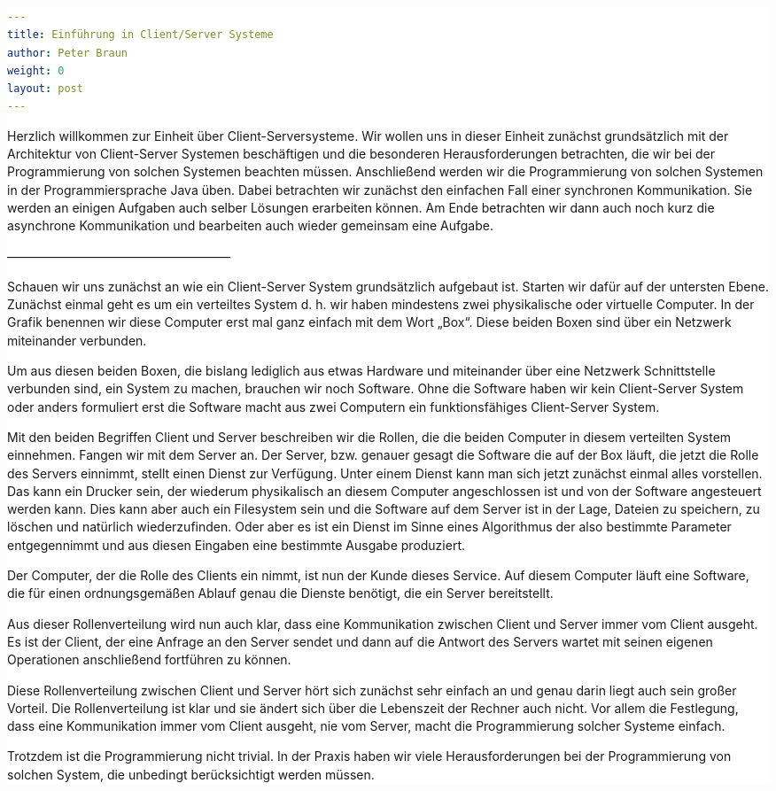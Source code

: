 ```yaml
---
title: Einführung in Client/Server Systeme
author: Peter Braun
weight: 0
layout: post
---
```


Herzlich willkommen zur Einheit über Client-Serversysteme. Wir wollen uns in dieser Einheit zunächst grundsätzlich mit der Architektur von Client-Server Systemen beschäftigen und die besonderen Herausforderungen betrachten, die wir bei der Programmierung von solchen Systemen beachten müssen. Anschließend werden wir die Programmierung von solchen Systemen in der Programmiersprache Java üben. Dabei betrachten wir zunächst den einfachen Fall einer synchronen Kommunikation. Sie werden an einigen Aufgaben auch selber Lösungen erarbeiten können. Am Ende betrachten wir dann auch noch kurz die asynchrone Kommunikation und bearbeiten auch wieder gemeinsam eine Aufgabe. 

——————————————————

Schauen wir uns zunächst an wie ein Client-Server System grundsätzlich aufgebaut ist. Starten wir dafür auf der untersten Ebene. Zunächst einmal geht es um ein verteiltes System d. h. wir haben mindestens zwei physikalische oder virtuelle Computer. In der Grafik benennen wir diese Computer erst mal ganz einfach mit dem Wort „Box“. Diese beiden Boxen sind über ein Netzwerk miteinander verbunden.

Um aus diesen beiden Boxen, die bislang lediglich aus etwas Hardware und miteinander über eine Netzwerk Schnittstelle verbunden sind, ein System zu machen, brauchen wir noch Software. Ohne die Software haben wir kein Client-Server System oder anders formuliert erst die Software macht aus zwei Computern ein funktionsfähiges Client-Server System.

Mit den beiden Begriffen Client und Server beschreiben wir die Rollen, die die beiden Computer in diesem verteilten System einnehmen. Fangen wir mit dem Server an. Der Server, bzw. genauer gesagt die Software die auf der Box läuft, die jetzt die Rolle des Servers einnimmt, stellt einen Dienst zur Verfügung. Unter einem Dienst kann man sich jetzt zunächst einmal alles vorstellen. Das kann ein Drucker sein, der wiederum physikalisch an diesem Computer angeschlossen ist und von der Software angesteuert werden kann. Dies kann aber auch ein Filesystem sein und die Software auf dem Server ist in der Lage, Dateien zu speichern, zu löschen und natürlich wiederzufinden. Oder aber es ist ein Dienst im Sinne eines Algorithmus der also bestimmte Parameter entgegennimmt und aus diesen Eingaben eine bestimmte Ausgabe produziert.

Der Computer, der die Rolle des Clients ein nimmt, ist nun der Kunde dieses Service. Auf diesem Computer läuft eine Software, die für einen ordnungsgemäßen Ablauf genau die Dienste benötigt, die ein Server bereitstellt.

Aus dieser Rollenverteilung wird nun auch klar, dass eine Kommunikation zwischen Client und Server immer vom Client ausgeht. Es ist der Client, der eine Anfrage an den Server sendet und dann auf die Antwort des Servers wartet mit seinen eigenen Operationen anschließend fortführen zu können.

Diese Rollenverteilung zwischen Client und Server hört sich zunächst sehr einfach an und genau darin liegt auch sein großer Vorteil. Die Rollenverteilung ist klar und sie ändert sich über die Lebenszeit der Rechner auch nicht. Vor allem die Festlegung, dass eine Kommunikation immer vom Client ausgeht, nie vom Server, macht die Programmierung solcher Systeme einfach.

Trotzdem ist die Programmierung nicht trivial. In der Praxis haben wir viele Herausforderungen bei der Programmierung von solchen System, die unbedingt berücksichtigt werden müssen.
